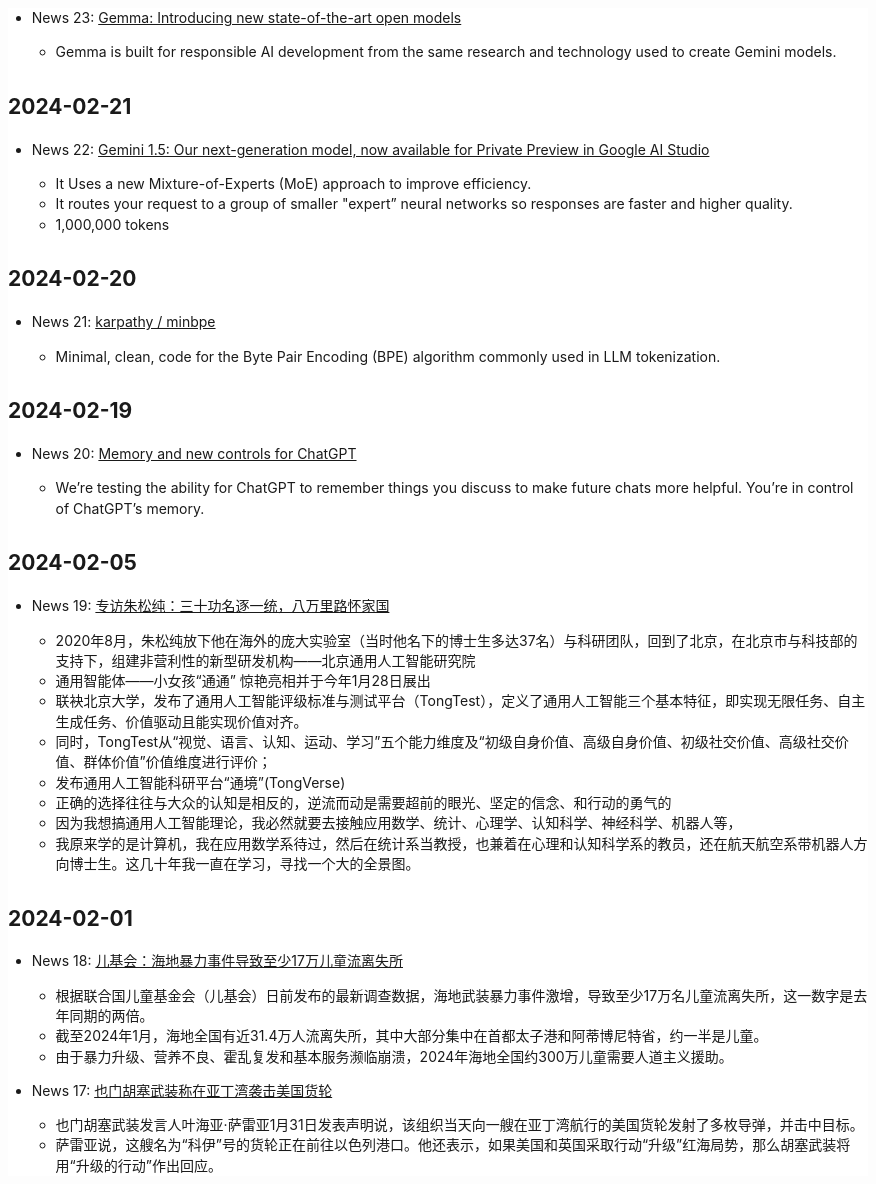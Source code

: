 - News 23: [Gemma: Introducing new state-of-the-art open models][23]
  - Gemma is built for responsible AI development from the same research and technology used to create Gemini models.

  [25]: https://www.tomshardware.com/tech-industry/manufacturing/asml-dethrones-applied-materials-becomes-worlds-largest-fab-tool-maker-analyst
  [24]: https://two-wrongs.com/useful-uses-of-cat
  [23]: https://blog.google/technology/developers/gemma-open-models/

## 2024-02-21

- News 22: [Gemini 1.5: Our next-generation model, now available for Private Preview in Google AI Studio][22]
  - It Uses a new Mixture-of-Experts (MoE) approach to improve efficiency.
  - It routes your request to a group of smaller "expert” neural networks so responses are faster and higher quality.
  - 1,000,000 tokens

  [22]: https://developers.googleblog.com/2024/02/gemini-15-available-for-private-preview-in-google-ai-studio.html

## 2024-02-20

- News 21: [karpathy / minbpe][21]
  - Minimal, clean, code for the Byte Pair Encoding (BPE) algorithm commonly used in LLM tokenization.

  [21]: https://github.com/karpathy/minbpe

## 2024-02-19

- News 20: [Memory and new controls for ChatGPT][20]
  - We’re testing the ability for ChatGPT to remember things you discuss to make future chats more helpful. You’re in control of ChatGPT’s memory.

  [20]: https://openai.com/blog/memory-and-new-controls-for-chatgpt

## 2024-02-05

- News 19: [专访朱松纯：三十功名逐一统，八万里路怀家国][19]
  - 2020年8月，朱松纯放下他在海外的庞大实验室（当时他名下的博士生多达37名）与科研团队，回到了北京，在北京市与科技部的支持下，组建非营利性的新型研发机构——北京通用人工智能研究院
  - 通用智能体——小女孩“通通” 惊艳亮相并于今年1月28日展出
  - 联袂北京大学，发布了通用人工智能评级标准与测试平台（TongTest），定义了通用人工智能三个基本特征，即实现无限任务、自主生成任务、价值驱动且能实现价值对齐。
  - 同时，TongTest从“视觉、语言、认知、运动、学习”五个能力维度及“初级自身价值、高级自身价值、初级社交价值、高级社交价值、群体价值”价值维度进行评价；
  - 发布通用人工智能科研平台“通境”(TongVerse)
  - 正确的选择往往与大众的认知是相反的，逆流而动是需要超前的眼光、坚定的信念、和行动的勇气的
  - 因为我想搞通用人工智能理论，我必然就要去接触应用数学、统计、心理学、认知科学、神经科学、机器人等，
  - 我原来学的是计算机，我在应用数学系待过，然后在统计系当教授，也兼着在心理和认知科学系的教员，还在航天航空系带机器人方向博士生。这几十年我一直在学习，寻找一个大的全景图。

  [19]: https://mp.weixin.qq.com/s/2I41B_V3bNbvc2WC5K7XMA

## 2024-02-01

- News 18: [儿基会：海地暴力事件导致至少17万儿童流离失所][18]
  - 根据联合国儿童基金会（儿基会）日前发布的最新调查数据，海地武装暴力事件激增，导致至少17万名儿童流离失所，这一数字是去年同期的两倍。
  - 截至2024年1月，海地全国有近31.4万人流离失所，其中大部分集中在首都太子港和阿蒂博尼特省，约一半是儿童。
  - 由于暴力升级、营养不良、霍乱复发和基本服务濒临崩溃，2024年海地全国约300万儿童需要人道主义援助。

- News 17: [也门胡塞武装称在亚丁湾袭击美国货轮][17]
  - 也门胡塞武装发言人叶海亚·萨雷亚1月31日发表声明说，该组织当天向一艘在亚丁湾航行的美国货轮发射了多枚导弹，并击中目标。
  - 萨雷亚说，这艘名为“科伊”号的货轮正在前往以色列港口。他还表示，如果美国和英国采取行动“升级”红海局势，那么胡塞武装将用“升级的行动”作出回应。


  [170]: https://gagor.pro/2024/02/how-i-stopped-worrying-and-loved-makefiles/
  [169]: https://github.com/gohugoio/hugo
  [168]: https://www.pixelstech.net/article/1722045726-All-I-Know-About-Certificates----Certificate-Authority
  [167]: https://db.shujubang.com/home/login/index/gid/20826
  [166]: https://db.shujubang.com/home/login/index/gid/20824
  [165]: https://evanhahn.com/programming-beliefs-as-of-july-2024/
  [164]: https://devdocs.io/
  [163]: https://gallery.selfboot.cn/en/algorithms
  [162]: https://www.essay.art/
  [161]: https://github.com/stack-auth/stack
  [160]: https://www.fastdownload.io/
  [159]: https://github.com/html5-ninja/page-replica
  [158]: https://github.com/webui-dev/webui
  [157]: https://github.com/ruanyf/weekly/blob/master/docs/issue-310.md
  [156]: https://trufflesecurity.com/blog/anyone-can-access-deleted-and-private-repo-data-github
  [155]: https://0xinfection.github.io/reversing/
  [154]: https://deepmind.google/discover/blog/ai-solves-imo-problems-at-silver-medal-level/
  [153]: https://github.com/hoppscotch/hoppscotch
  [152]: https://github.com/gabime/spdlog
  [151]: https://db.shujubang.com/home/login/index/gid/20821
  [150]: https://onlisp.co.uk/On-the-Origin-of-Emacs-in-1976.html
  [149]: https://danq.me/2024/07/21/ascii/
  [148]: https://lea.verou.me/blog/2024/engage-dont-show/
  [147]: https://matthewstrom.com/writing/copying/
  [146]: https://tommihovi.com/2024/05/demystifying-cookies-and-tokens/
  [145]: https://pnut.sh/
  [144]: https://about.fb.com/news/2024/07/open-source-ai-is-the-path-forward/
  [143]: https://github.com/karpathy/llama2.c
  [142]: https://github.com/trholding/llama2.c/tree/master?tab=readme-ov-file
  [141]: https://kb.databasedesignbook.com/posts/google-calendar/
  [140]: https://lwn.net/Articles/531114/
  [139]: https://www.amazingcto.com/mocking-is-an-antipattern-how-to-test-without-mocking/
  [138]: https://blog.sofiane.cc/setup_ssh_honeypot/
  [137]: https://anthonynsimon.com/blog/one-man-saas-architecture/
  [136]: https://davidwalsh.name/detect-caps-lock
  [135]: https://github.com/3b1b/manim?tab=readme-ov-file
  [134]: https://db.shujubang.com/home/login/index/gid/20817
  [133]: https://dalpix.com/reverse-engineering-ip-camera-part-1
  [132]: https://pldb.io/lists/creators.html
  [131]: https://pldb.io/blog/brianKernighan.html
  [130]: https://arendjr.nl/blog/2024/07/post-architecture-premature-abstraction-is-the-root-of-all-evil/
  [129]: https://db.shujubang.com/home/login/index/gid/20815
  [128]: https://github.com/redocly/redocly-cli
  [127]: https://lornajane.net/posts/2024/api-linting-levels
  [126]: https://taylorbar.net/posts/the-future-of-apis-is-still-beginners/
  [125]: https://noti.st/tbarn/nYB5cI/breaking-down-barriers-to-hello-world
  [124]: https://thenewstack.io/devs-need-system-design-tools-not-diagramming-tools/
  [123]: https://vedgie.net/writing/darwin_machines.md
  [122]: https://github.com/apify/crawlee-python
  [121]: https://db.shujubang.com/home/login/index/gid/20809
  [120]: https://db.shujubang.com/home/login/index/gid/20810
  [119]: https://danielabaron.me/blog/reimagining-technical-interviews/
  [118]: https://dev.jimgrey.net/2024/07/03/lessons-learned-in-35-years-of-making-software/
  [117]: https://www.foonathan.net/2022/08/malloc-interface/
  [116]: https://arxiv.org/pdf/2407.07909
  [115]: https://www.radicalsimpli.city/
  [114]: https://www.storagereview.com/news/storagereview-lab-breaks-pi-calculation-world-record-with-over-202-trillion-digits
  [113]: https://nrk.neocities.org/articles/not-a-fan-of-strlcpy
  [112]: https://pretalx.com/devconf-cz-2024/talk/W3AVCT/
  [111]: https://zed.dev/blog/zed-on-linux
  [110]: https://starflare.app/#/home
  [109]: https://thedailywtf.com/
  [108]: https://infos.imhcg.cn/
  [107]: https://github.com/techschool/simplebank
  [106]: https://mbuffett.com/posts/programming-advice-younger-self/
  [105]: https://pypiscout.com/
  [104]: https://realpython.com/quizzes/
  [103]: https://pganalyze.com/blog/a-practical-introduction-to-constraint-programming-using-cp-sat
  [102]: https://github.com/public-apis/public-apis
  [101]: https://hallofdreams.org/posts/trackmania-1/
  [100]: https://adventofcode.com/2023/about
  [99]: https://db.shujubang.com/home/login/index/gid/20796
  [98]: https://db.shujubang.com/home/login/index/gid/20798
  [97]: https://github.com/Charmve/OccNet-Course
  [96]: https://www.chinaventure.com.cn/news/78-20240626-381698.html
  [95]: https://www.chinaventure.com.cn/news/114-20240625-381680.html
  [94]: https://simtk.org/projects/opensim/
  [93]: https://isocpp.org/blog/2024/06/cppcon-2023-filling-the-bucket-reading-code-cpp-code-interviews-exams-amir
  [92]: https://isocpp.org/blog/2024/06/cppcon-2023-cpp-memory-model-from-c11-to-c23-alex-dathskovsky
  [91]: https://github.com/robertdavidgraham/wc2
  [90]: https://omid.dev/2024/06/19/advanced-shell-scripting-techniques-automating-complex-tasks-with-bash/
  [89]: https://igorstechnoclub.com/java-bigdecimal/
  [88]: https://www.gingerbill.org/article/2024/06/17/go-iterator-design/
  [87]: https://www.qbitai.com/2024/06/151246.html
  [86]: https://www.geekpark.net/news/336408
  [85]: https://www.geekpark.net/news/336394
  [84]: https://www.geekpark.net/news/336436
  [83]: https://www.jiqizhixin.com/articles/2024-06-11
  [82]: https://www.jiqizhixin.com/articles/2024-06-11-3
  [81]: https://www.jiqizhixin.com/articles/2024-06-11-8
  [80]: https://www.jiqizhixin.com/articles/2024-06-11-17
  [79]: https://www.geekpark.net/news/336194
  [78]: https://andymatuschak.org/hmwl/
  [77]: https://thezvi.substack.com/p/openai-exodus
  [76]: https://www.theguardian.com/environment/article/2024/may/20/pedal-powered-office-workstation
  [75]: https://stars.chromeexperiments.com/
  [74]: https://lwn.net/Articles/444910/
  [73]: https://spacenews.com/starlink-soars-spacexs-satellite-internet-surprises-analysts-with-6-6-billion-revenue-projection/
  [72]: https://www.lesswrong.com/
  [71]: https://commandcenter.blogspot.com/2024/01/
  [70]: https://commandcenter.blogspot.com/2012/06/less-is-exponentially-more.html
  [69]: https://jacobpadilla.com/articles/recreating-asyncio
  [68]: https://www.industrialempathy.com/posts/design-docs-at-google/
  [67]: https://yosefk.com/blog/a-100x-speedup-with-unsafe-python.html
  [66]: https://openai.com/index/introducing-the-model-spec/
  [65]: https://fouronnes.github.io/cppiceberg/
  [64]: https://go.dev/blog/chacha8rand?hn=1
  [63]: https://www.quantamagazine.org/a-rosetta-stone-for-mathematics-20240506/
  [62]: https://huonw.github.io/blog/2024/03/qr-base10-base64/
  [61]: https://lwn.net/SubscriberLink/966631/6bf2063136effa1e/
  [60]: https://pages.cs.wisc.edu/~bart/fuzz/Foreword1.html
  [59]: https://infisical.com/blog/postgresql-migration-technical
  [58]: https://blog.trl.sn/blog/what-is-a-json-number/
  [57]: https://predr.ag/blog/wifi-only-works-when-its-raining/
  [56]: https://tweedegolf.nl/en/blog/119/sudo-rs-depencencies-when-less-is-better
  [55]: https://www.annwan.me/computers/what-why-how-containers/
  [54]: https://notgull.net/why-not-threads/
  [53]: https://arxiv.org/abs/2305.15038
  [52]: https://brainbaking.com/post/2024/03/the-case-of-a-leaky-goroutine/
  [51]: https://johnjago.com/great-docs/
  [50]: https://twitter.com/sarah_edo/status/1770478763253379488
  [49]: https://www.cnbc.com/2024/03/18/nvidia-announces-gb200-blackwell-ai-chip-launching-later-this-year.html
  [48]: https://rxdb.info/articles/websockets-sse-polling-webrtc-webtransport.html
  [47]: https://www.sheshbabu.com/posts/thoughts-on-the-future-of-software-development/
  [46]: https://www.infoworld.com/article/3714401/c-plus-plus-creator-rebuts-white-house-warning.html
  [45]: https://zed.dev/blog/zed-is-now-open-source
  [44]: https://blog.rafaelgss.dev/nodejs-2023-year-in-review
  [43]: https://mlumiste.com/technical/compression-deep-learning/
  [42]: https://www.wsj.com/arts-culture/music/karaoke-inventor-shigeichi-negishi-dies-100-79d2d52d
  [41]: https://gnet.host/
  [40]: https://lwn.net/Articles/964377/
  [39]: https://huyenchip.com/2024/03/14/ai-oss.html
  [38]: https://go.dev/blog/execution-traces-2024
  [37]: https://www.sicpers.info/2024/03/yx-problem/
  [36]: https://deepmind.google/discover/blog/sima-generalist-ai-agent-for-3d-virtual-environments/
  [35]: http://kpzg.people.com.cn/n1/2024/0307/c404214-40190561.html
  [34]: https://openai.com/blog/openai-elon-musk
  [33]: https://filamenthdl.com/
  [32]: https://arstechnica.com/cars/2024/03/carmakers-must-bring-back-buttons-to-get-good-safety-scores-in-europe/
  [31]: https://www.hillelwayne.com/post/graph-types/
  [30]: https://www.bytesizego.com/blog/keeping-alive-with-go
  [29]: https://www.qbitai.com/2024/02/123092.html
  [28]: https://www.hanselman.com/blog/the-code-worked-differently-when-the-moon-was-full
  [27]: https://fastsdxl.ai/
  [26]: https://go.dev/blog/generic-slice-functions
  [18]: http://world.people.com.cn/n1/2024/0201/c1002-40170982.html
  [17]: http://world.people.com.cn/n1/2024/0201/c1002-40170992.html
  [16]: https://www.infoq.cn/article/28AAMVMBA16EXo2ux5QO
  [15]: http://world.people.com.cn/n1/2024/0131/c1002-40169853.html
  [14]: http://finance.people.com.cn/n1/2024/0130/c1004-40169350.html
  [13]: http://world.people.com.cn/n1/2024/0129/c1002-40168168.html
  [12]: http://www.scio.gov.cn/zdgz/jj/202401/t20240116_828691.html
  [11]: https://www.gov.cn/lianbo/bumen/202401/content_6926564.htm
  [10]: http://finance.people.com.cn/n1/2024/0116/c1004-40160003.html
  [9]: http://finance.people.com.cn/n1/2024/0116/c1004-40160035.html
  [8]: https://www.rfi.fr/cn/台湾/20240113-路透社宣布赖清德当选台湾新总统
  [7]: http://www.xinhuanet.com/politics/2018-12/12/c_1123841325.htm
  [6]: http://kpzg.people.com.cn/n1/2024/0111/c404214-40156623.html
  [5]: http://www.news.cn/auto/20240105/1ba62b1c9c864218bf9fb9ef3dc1691c/c.html
  [4]: http://www.news.cn/tw/20240109/e54b28a1cf004de396caea100ee95bb3/c.html
  [3]: https://github.com/xiaolai/everyone-can-use-english
  [2]: http://www.news.cn/world/20240102/f58f065ded42408abcf1a29b965fbc0e/c.html
  [1]: http://www.news.cn/politics/20240103/92c83bb935a8439480905f7ef5c85aac/c.html